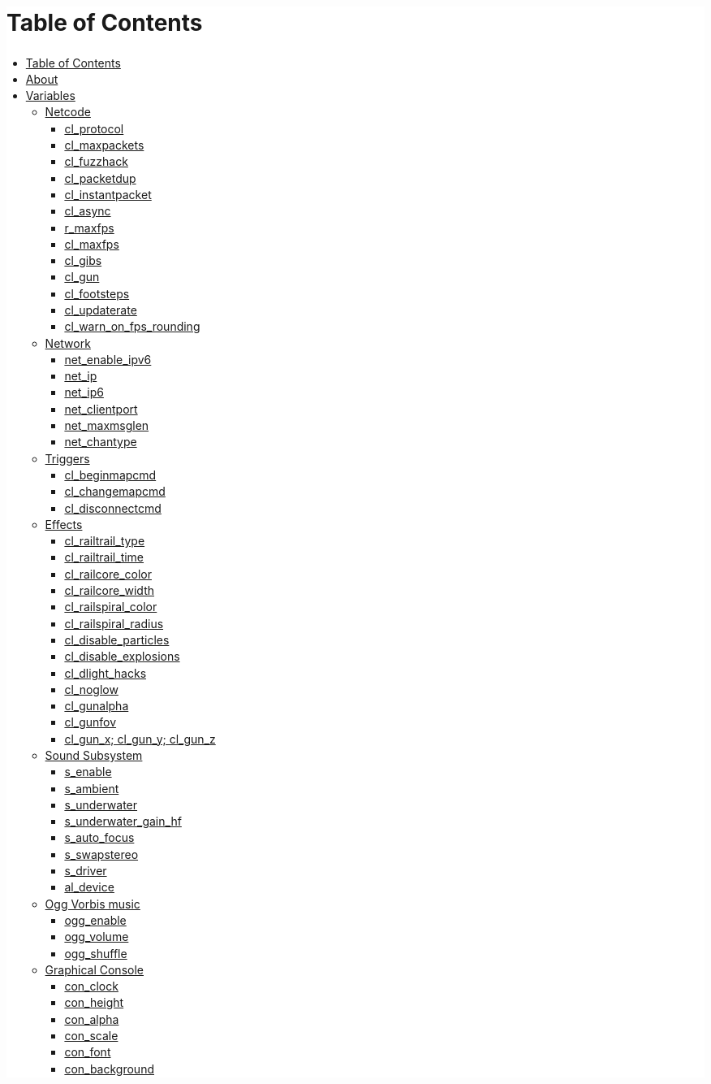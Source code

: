 ﻿# Table of Contents

- [Table of Contents](#table-of-contents)
- [About](#about)
- [Variables](#variables)
  - [Netcode](#netcode)
    - [cl\_protocol](#cl_protocol)
    - [cl\_maxpackets](#cl_maxpackets)
    - [cl\_fuzzhack](#cl_fuzzhack)
    - [cl\_packetdup](#cl_packetdup)
    - [cl\_instantpacket](#cl_instantpacket)
    - [cl\_async](#cl_async)
    - [r\_maxfps](#r_maxfps)
    - [cl\_maxfps](#cl_maxfps)
    - [cl\_gibs](#cl_gibs)
    - [cl\_gun](#cl_gun)
    - [cl\_footsteps](#cl_footsteps)
    - [cl\_updaterate](#cl_updaterate)
    - [cl\_warn\_on\_fps\_rounding](#cl_warn_on_fps_rounding)
  - [Network](#network)
    - [net\_enable\_ipv6](#net_enable_ipv6)
    - [net\_ip](#net_ip)
    - [net\_ip6](#net_ip6)
    - [net\_clientport](#net_clientport)
    - [net\_maxmsglen](#net_maxmsglen)
    - [net\_chantype](#net_chantype)
  - [Triggers](#triggers)
    - [cl\_beginmapcmd](#cl_beginmapcmd)
    - [cl\_changemapcmd](#cl_changemapcmd)
    - [cl\_disconnectcmd](#cl_disconnectcmd)
  - [Effects](#effects)
    - [cl\_railtrail\_type](#cl_railtrail_type)
    - [cl\_railtrail\_time](#cl_railtrail_time)
    - [cl\_railcore\_color](#cl_railcore_color)
    - [cl\_railcore\_width](#cl_railcore_width)
    - [cl\_railspiral\_color](#cl_railspiral_color)
    - [cl\_railspiral\_radius](#cl_railspiral_radius)
    - [cl\_disable\_particles](#cl_disable_particles)
    - [cl\_disable\_explosions](#cl_disable_explosions)
    - [cl\_dlight\_hacks](#cl_dlight_hacks)
    - [cl\_noglow](#cl_noglow)
    - [cl\_gunalpha](#cl_gunalpha)
    - [cl\_gunfov](#cl_gunfov)
    - [cl\_gun\_x; cl\_gun\_y; cl\_gun\_z](#cl_gun_x-cl_gun_y-cl_gun_z)
  - [Sound Subsystem](#sound-subsystem)
    - [s\_enable](#s_enable)
    - [s\_ambient](#s_ambient)
    - [s\_underwater](#s_underwater)
    - [s\_underwater\_gain\_hf](#s_underwater_gain_hf)
    - [s\_auto\_focus](#s_auto_focus)
    - [s\_swapstereo](#s_swapstereo)
    - [s\_driver](#s_driver)
    - [al\_device](#al_device)
  - [Ogg Vorbis music](#ogg-vorbis-music)
    - [ogg\_enable](#ogg_enable)
    - [ogg\_volume](#ogg_volume)
    - [ogg\_shuffle](#ogg_shuffle)
  - [Graphical Console](#graphical-console)
    - [con\_clock](#con_clock)
    - [con\_height](#con_height)
    - [con\_alpha](#con_alpha)
    - [con\_scale](#con_scale)
    - [con\_font](#con_font)
    - [con\_background](#con_background)